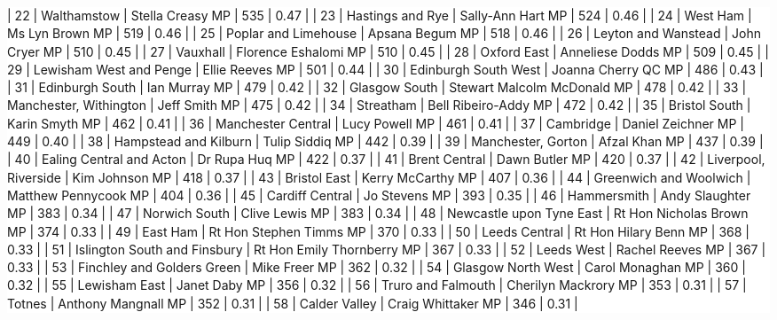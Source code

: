 | 22 | Walthamstow | Stella Creasy MP | 535 | 0.47 |
| 23 | Hastings and Rye | Sally-Ann Hart MP | 524 | 0.46 |
| 24 | West Ham | Ms Lyn Brown MP | 519 | 0.46 |
| 25 | Poplar and Limehouse | Apsana Begum MP | 518 | 0.46 |
| 26 | Leyton and Wanstead | John Cryer MP | 510 | 0.45 |
| 27 | Vauxhall | Florence Eshalomi MP | 510 | 0.45 |
| 28 | Oxford East | Anneliese Dodds MP | 509 | 0.45 |
| 29 | Lewisham West and Penge | Ellie Reeves MP | 501 | 0.44 |
| 30 | Edinburgh South West | Joanna Cherry QC MP | 486 | 0.43 |
| 31 | Edinburgh South | Ian Murray MP | 479 | 0.42 |
| 32 | Glasgow South | Stewart Malcolm McDonald MP | 478 | 0.42 |
| 33 | Manchester, Withington | Jeff Smith MP | 475 | 0.42 |
| 34 | Streatham | Bell Ribeiro-Addy MP | 472 | 0.42 |
| 35 | Bristol South | Karin Smyth MP | 462 | 0.41 |
| 36 | Manchester Central | Lucy Powell MP | 461 | 0.41 |
| 37 | Cambridge | Daniel Zeichner MP | 449 | 0.40 |
| 38 | Hampstead and Kilburn | Tulip Siddiq MP | 442 | 0.39 |
| 39 | Manchester, Gorton | Afzal Khan MP | 437 | 0.39 |
| 40 | Ealing Central and Acton | Dr Rupa Huq MP | 422 | 0.37 |
| 41 | Brent Central | Dawn Butler MP | 420 | 0.37 |
| 42 | Liverpool, Riverside | Kim Johnson MP | 418 | 0.37 |
| 43 | Bristol East | Kerry McCarthy MP | 407 | 0.36 |
| 44 | Greenwich and Woolwich | Matthew Pennycook MP | 404 | 0.36 |
| 45 | Cardiff Central | Jo Stevens MP | 393 | 0.35 |
| 46 | Hammersmith | Andy Slaughter MP | 383 | 0.34 |
| 47 | Norwich South | Clive Lewis MP | 383 | 0.34 |
| 48 | Newcastle upon Tyne East | Rt Hon Nicholas Brown MP | 374 | 0.33 |
| 49 | East Ham | Rt Hon Stephen Timms MP | 370 | 0.33 |
| 50 | Leeds Central | Rt Hon Hilary Benn MP | 368 | 0.33 |
| 51 | Islington South and Finsbury | Rt Hon Emily Thornberry MP | 367 | 0.33 |
| 52 | Leeds West | Rachel Reeves MP | 367 | 0.33 |
| 53 | Finchley and Golders Green | Mike Freer MP | 362 | 0.32 |
| 54 | Glasgow North West | Carol Monaghan MP | 360 | 0.32 |
| 55 | Lewisham East | Janet Daby MP | 356 | 0.32 |
| 56 | Truro and Falmouth | Cherilyn Mackrory MP | 353 | 0.31 |
| 57 | Totnes | Anthony Mangnall MP | 352 | 0.31 |
| 58 | Calder Valley | Craig Whittaker MP | 346 | 0.31 |